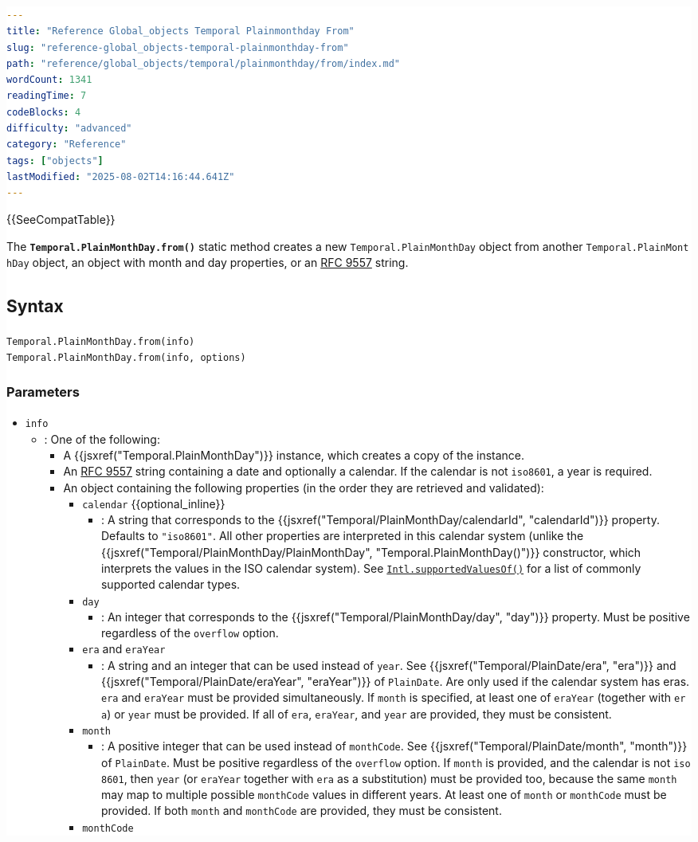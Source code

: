 ```yaml
---
title: "Reference Global_objects Temporal Plainmonthday From"
slug: "reference-global_objects-temporal-plainmonthday-from"
path: "reference/global_objects/temporal/plainmonthday/from/index.md"
wordCount: 1341
readingTime: 7
codeBlocks: 4
difficulty: "advanced"
category: "Reference"
tags: ["objects"]
lastModified: "2025-08-02T14:16:44.641Z"
---
```



{{SeeCompatTable}}

The **`Temporal.PlainMonthDay.from()`** static method creates a new `Temporal.PlainMonthDay` object from another `Temporal.PlainMonthDay` object, an object with month and day properties, or an [RFC 9557](/en-US/docs/Web/JavaScript/Reference/Global_Objects/Temporal/PlainMonthDay#rfc_9557_format) string.

## Syntax

```js-nolint
Temporal.PlainMonthDay.from(info)
Temporal.PlainMonthDay.from(info, options)
```

### Parameters

- `info`
  - : One of the following:
    - A {{jsxref("Temporal.PlainMonthDay")}} instance, which creates a copy of the instance.
    - An [RFC 9557](/en-US/docs/Web/JavaScript/Reference/Global_Objects/Temporal/PlainMonthDay#rfc_9557_format) string containing a date and optionally a calendar. If the calendar is not `iso8601`, a year is required.
    - An object containing the following properties (in the order they are retrieved and validated):
      - `calendar` {{optional_inline}}
        - : A string that corresponds to the {{jsxref("Temporal/PlainMonthDay/calendarId", "calendarId")}} property. Defaults to `"iso8601"`. All other properties are interpreted in this calendar system (unlike the {{jsxref("Temporal/PlainMonthDay/PlainMonthDay", "Temporal.PlainMonthDay()")}} constructor, which interprets the values in the ISO calendar system). See [`Intl.supportedValuesOf()`](/en-US/docs/Web/JavaScript/Reference/Global_Objects/Intl/supportedValuesOf#supported_calendar_types) for a list of commonly supported calendar types.
      - `day`
        - : An integer that corresponds to the {{jsxref("Temporal/PlainMonthDay/day", "day")}} property. Must be positive regardless of the `overflow` option.
      - `era` and `eraYear`
        - : A string and an integer that can be used instead of `year`. See {{jsxref("Temporal/PlainDate/era", "era")}} and {{jsxref("Temporal/PlainDate/eraYear", "eraYear")}} of `PlainDate`. Are only used if the calendar system has eras. `era` and `eraYear` must be provided simultaneously. If `month` is specified, at least one of `eraYear` (together with `era`) or `year` must be provided. If all of `era`, `eraYear`, and `year` are provided, they must be consistent.
      - `month`
        - : A positive integer that can be used instead of `monthCode`. See {{jsxref("Temporal/PlainDate/month", "month")}} of `PlainDate`. Must be positive regardless of the `overflow` option. If `month` is provided, and the calendar is not `iso8601`, then `year` (or `eraYear` together with `era` as a substitution) must be provided too, because the same `month` may map to multiple possible `monthCode` values in different years. At least one of `month` or `monthCode` must be provided. If both `month` and `monthCode` are provided, they must be consistent.
      - `monthCode`